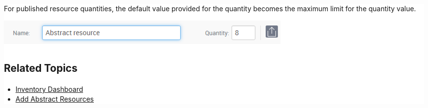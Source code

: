 For published resource quantities, the default value provided for the quantity becomes the maximum limit for the quantity value.

![](/Images/CloudShell-Portal/Lab-Management/Working-with-Resources/RestrictAbstResInputValues.png)

## Related Topics

- [Inventory Dashboard](https://help.quali.com/Online%20Help/0.0/Portal/Content/CSP/INVN/Invnt-Dshbrd.htm)
- [Add Abstract Resources](https://help.quali.com/Online%20Help/0.0/Portal/Content/CSP/LAB-MNG/RSRC-n-SRVC-Wrk-wth-Abst-Rsrc.htm)